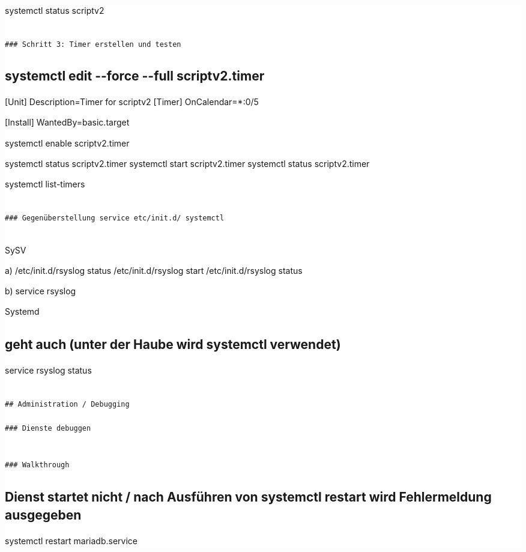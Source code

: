 systemctl status scriptv2
```

### Schritt 3: Timer erstellen und testen 

```
## systemctl edit --force --full scriptv2.timer
[Unit]
Description=Timer for scriptv2
[Timer]
OnCalendar=*:0/5

[Install]
WantedBy=basic.target
```

```
systemctl enable scriptv2.timer

systemctl status scriptv2.timer
systemctl start scriptv2.timer
systemctl status scriptv2.timer

systemctl list-timers
```

### Gegenüberstellung service etc/init.d/ systemctl


```
SySV

a) /etc/init.d/rsyslog status 
/etc/init.d/rsyslog start
/etc/init.d/rsyslog status

b) service rsyslog 

Systemd 

## geht auch (unter der Haube wird systemctl verwendet) 
service rsyslog status 


```

## Administration / Debugging 

### Dienste debuggen


### Walkthrough 

```
## Dienst startet nicht / nach Ausführen von systemctl restart wird Fehlermeldung ausgegeben
systemctl restart mariadb.service 
